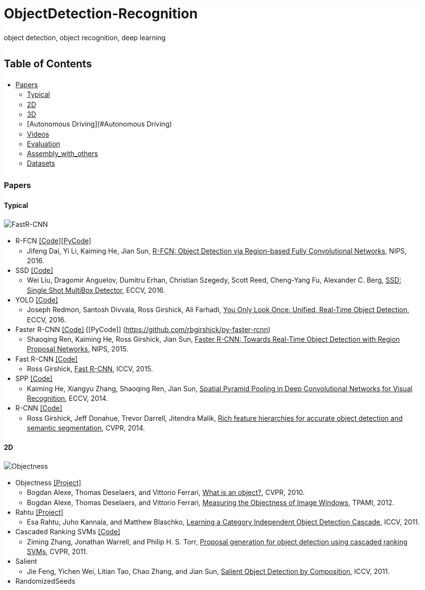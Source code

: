 # ObjectDetection-Recognition
object detection, object recognition, deep learning

## Table of Contents
- [Papers](#papers)
  - [Typical](#Typical)
  - [2D](#2D)
  - [3D](#3d)
  - [Autonomous Driving](#Autonomous Driving)
  - [Videos](#Videos)
  - [Evaluation](#Evaluation)
  - [Assembly_with_others](#assembly_with_others)
  - [Datasets](#datasets)

### Papers

#### Typical
  ![FastR-CNN](https://c1.staticflickr.com/1/715/32316133964_046a1c0f14_c.jpg)
* R-FCN [[Code]](https://github.com/daijifeng001/r-fcn)[[PyCode]](https://github.com/Orpine/py-R-FCN)
  * Jifeng Dai, Yi Li, Kaiming He, Jian Sun, [R-FCN: Object Detection via Region-based Fully Convolutional Networks](https://arxiv.org/pdf/1605.06409.pdf), NIPS, 2016.
* SSD [[Code]](https://github.com/weiliu89/caffe/tree/ssd)
  * Wei Liu, Dragomir Anguelov, Dumitru Erhan, Christian Szegedy, Scott Reed, Cheng-Yang Fu, Alexander C. Berg, [SSD: Single Shot MultiBox Detector](https://arxiv.org/pdf/1512.02325v2.pdf), ECCV, 2016.
* YOLO [[Code]](http://pjreddie.com/darknet/yolo/)
  * Joseph Redmon, Santosh Divvala, Ross Girshick, Ali Farhadi, [You Only Look Once: Unified, Real-Time Object Detection](http://pjreddie.com/media/files/papers/yolo.pdf), ECCV, 2016.
* Faster R-CNN [[Code]](https://github.com/ShaoqingRen/faster_rcnn) [[PyCode]] (https://github.com/rbgirshick/py-faster-rcnn)
  * Shaoqing Ren, Kaiming He, Ross Girshick, Jian Sun, [Faster R-CNN: Towards Real-Time Object Detection with Region Proposal Networks](https://arxiv.org/pdf/1506.01497.pdf), NIPS, 2015.
* Fast R-CNN [[Code]](https://github.com/rbgirshick/fast-rcnn)
  * Ross Girshick, [Fast R-CNN](https://arxiv.org/pdf/1504.08083.pdf), ICCV, 2015.
* SPP [[Code]](https://github.com/ShaoqingRen/SPP_net)
  * Kaiming He, Xiangyu Zhang, Shaoqing Ren, Jian Sun, [Spatial Pyramid Pooling in Deep Convolutional Networks for Visual Recognition](https://arxiv.org/pdf/1406.4729.pdf), ECCV, 2014.
* R-CNN [[Code]](https://github.com/rbgirshick/rcnn)
  * Ross Girshick, Jeff Donahue, Trevor Darrell, Jitendra Malik, [Rich feature hierarchies for accurate object detection and semantic segmentation](https://arxiv.org/pdf/1311.2524.pdf), CVPR, 2014.

#### 2D
  ![Objectness](https://c1.staticflickr.com/1/675/33118568516_bd088e181f_b.jpg)
* Objectness [[Project]](http://groups.inf.ed.ac.uk/calvin/objectness/)
  * Bogdan Alexe, Thomas Deselaers, and Vittorio Ferrari, [What is an object?](http://groups.inf.ed.ac.uk/calvin/Publications/alexe-cvpr10.pdf), CVPR, 2010.
  * Bogdan Alexe, Thomas Deselaers, and Vittorio Ferrari, [Measuring the Objectness of Image Windows](https://www.vision.ee.ethz.ch/publications/papers/techreports/eth_biwi_00882.pdf), TPAMI, 2012.
* Rahtu [[Project]](http://www.cse.oulu.fi/CMV/Downloads/ObjectDetection/)
  * Esa Rahtu, Juho Kannala, and Matthew Blaschko, [Learning a Category Independent Object Detection Cascade](http://www.ee.oulu.fi/~jkannala/publications/iccv2011.pdf), ICCV, 2011.
* Cascaded Ranking SVMs [[Code]](https://sites.google.com/a/brookes.ac.uk/zimingzhang/code)
  * Ziming Zhang, Jonathan Warrell, and Philip H. S. Torr, [Proposal generation for object detection using cascaded ranking SVMs](https://www.robots.ox.ac.uk/~tvg/publications/2011/ziming_cvpr11.pdf), CVPR, 2011.
* Salient
  * Jie Feng, Yichen Wei, Litian Tao, Chao Zhang, and Jian Sun, [Salient Object Detection by Composition](http://ieeexplore.ieee.org/stamp/stamp.jsp?arnumber=6126348), ICCV, 2011.
* RandomizedSeeds